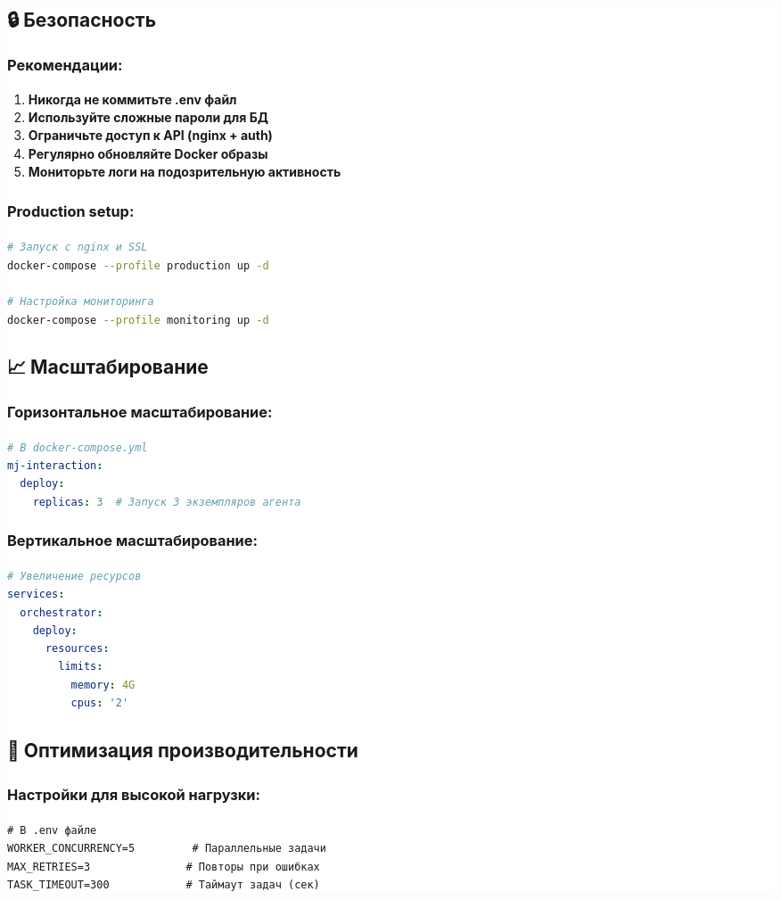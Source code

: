 ## 🔒 Безопасность

### Рекомендации:

1. **Никогда не коммитьте .env файл**
2. **Используйте сложные пароли для БД**
3. **Ограничьте доступ к API (nginx + auth)**
4. **Регулярно обновляйте Docker образы**
5. **Мониторьте логи на подозрительную активность**

### Production setup:

```bash
# Запуск с nginx и SSL
docker-compose --profile production up -d

# Настройка мониторинга
docker-compose --profile monitoring up -d
```

## 📈 Масштабирование

### Горизонтальное масштабирование:

```yaml
# В docker-compose.yml
mj-interaction:
  deploy:
    replicas: 3  # Запуск 3 экземпляров агента
```

### Вертикальное масштабирование:

```yaml
# Увеличение ресурсов
services:
  orchestrator:
    deploy:
      resources:
        limits:
          memory: 4G
          cpus: '2'
```

## 🎯 Оптимизация производительности

### Настройки для высокой нагрузки:

```env
# В .env файле
WORKER_CONCURRENCY=5         # Параллельные задачи
MAX_RETRIES=3               # Повторы при ошибках
TASK_TIMEOUT=300            # Таймаут задач (сек)
```
